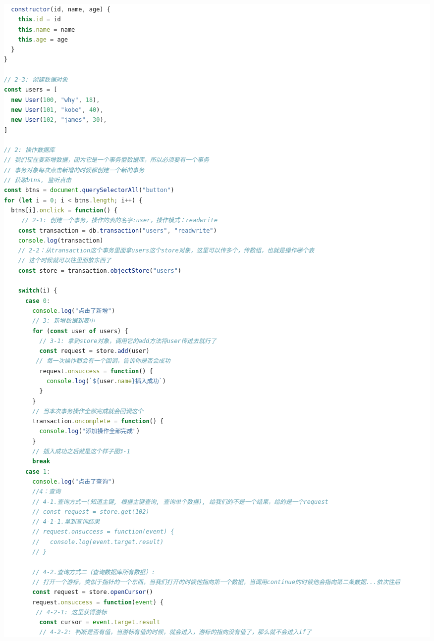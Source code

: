 ```js
  constructor(id, name, age) {
    this.id = id
    this.name = name
    this.age = age
  }
}

// 2-3: 创建数据对象
const users = [
  new User(100, "why", 18),
  new User(101, "kobe", 40),
  new User(102, "james", 30),
]

// 2: 操作数据库
// 我们现在要新增数据，因为它是一个事务型数据库，所以必须要有一个事务
// 事务对象每次点击新增的时候都创建一个新的事务
// 获取btns, 监听点击
const btns = document.querySelectorAll("button")
for (let i = 0; i < btns.length; i++) {
  btns[i].onclick = function() {
     // 2-1: 创建一个事务，操作的表的名字:user，操作模式：readwrite
    const transaction = db.transaction("users", "readwrite")
    console.log(transaction)
    // 2-2：从transaction这个事务里面拿users这个store对象，这里可以传多个，传数组，也就是操作哪个表
    // 这个时候就可以往里面放东西了
    const store = transaction.objectStore("users")

    switch(i) {
      case 0:
        console.log("点击了新增")
        // 3: 新增数据到表中
        for (const user of users) {
          // 3-1: 拿到store对象，调用它的add方法将user传进去就行了
          const request = store.add(user)
		 // 每一次操作都会有一个回调，告诉你是否会成功
          request.onsuccess = function() {
            console.log(`${user.name}插入成功`)
          }
        }
        // 当本次事务操作全部完成就会回调这个
        transaction.oncomplete = function() {
          console.log("添加操作全部完成")
        }
        // 插入成功之后就是这个样子图3-1
        break
      case 1:
        console.log("点击了查询")
	    //4：查询
        // 4-1.查询方式一(知道主键, 根据主键查询, 查询单个数据), 给我们的不是一个结果，给的是一个request
        // const request = store.get(102)
        // 4-1-1.拿到查询结果
        // request.onsuccess = function(event) {
        //   console.log(event.target.result)
        // }

        // 4-2.查询方式二（查询数据库所有数据）:
        // 打开一个游标，类似于指针的一个东西，当我们打开的时候他指向第一个数据，当调用continue的时候他会指向第二条数据...依次往后
        const request = store.openCursor()
        request.onsuccess = function(event) {
		 // 4-2-1: 这里获得游标
          const cursor = event.target.result
          // 4-2-2: 判断是否有值，当游标有值的时候，就会进入，游标的指向没有值了，那么就不会进入if了
```